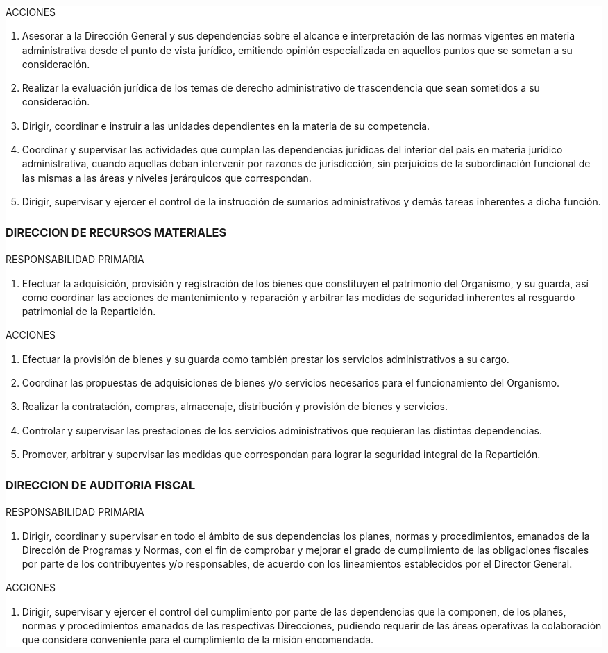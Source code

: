ACCIONES

1.  Asesorar  a  la  Dirección General y sus dependencias sobre  el alcance  e  interpretación   de  las  normas  vigentes  en  materia administrativa desde el punto  de vista jurídico, emitiendo opinión especializada en aquellos puntos que se sometan a su consideración.

2.  Realizar  la  evaluación  jurídica  de  los  temas  de  derecho administrativo de trascendencia que sean sometidos a su consideración.

3. Dirigir, coordinar e instruir  a las unidades dependientes en la materia de su competencia.

4.  Coordinar  y  supervisar  las  actividades    que  cumplan  las dependencias  jurídicas  del interior del país en materia  jurídico administrativa, cuando aquellas  deban  intervenir  por  razones de jurisdicción, sin perjuicios de la subordinación funcional  de  las mismas  a  las  áreas  y niveles jerárquicos que correspondan.

5. Dirigir, supervisar y  ejercer  el  control de la instrucción de sumarios  administrativos  y  demás  tareas    inherentes  a  dicha función.

### DIRECCION DE RECURSOS MATERIALES

<a id="20"></a>
RESPONSABILIDAD PRIMARIA

1.  Efectuar la adquisición, provisión y registración de los bienes que constituyen  el patrimonio del Organismo, y su guarda, así como coordinar las acciones  de  mantenimiento  y  reparación y arbitrar las medidas de seguridad inherentes al resguardo  patrimonial de la Repartición.

ACCIONES

1.  Efectuar  la  provisión  de  bienes  y  su guarda como  también prestar los servicios administrativos a su cargo.

2.  Coordinar  las  propuestas  de  adquisiciones   de  bienes  y/o servicios  necesarios  para  el funcionamiento del Organismo.

3. Realizar la contratación, compras,  almacenaje,  distribución  y provisión de bienes y servicios.

4.  Controlar  y  supervisar  las  prestaciones  de  los  servicios administrativos  que  requieran  las  distintas  dependencias.

5.  Promover,  arbitrar  y supervisar las medidas que  correspondan para lograr la seguridad integral de la Repartición.

### DIRECCION DE AUDITORIA FISCAL

<a id="21"></a>
RESPONSABILIDAD PRIMARIA

1.  Dirigir,  coordinar  y  supervisar  en  todo  el  ámbito de sus dependencias  los planes, normas y procedimientos, emanados  de  la Dirección de Programas  y Normas, con el fin de comprobar y mejorar el grado de cumplimiento  de las obligaciones fiscales por parte de los contribuyentes y/o responsables, de acuerdo con los lineamientos establecidos por el Director General.

ACCIONES

1. Dirigir, supervisar y ejercer  el  control  del cumplimiento por parte de las dependencias que la componen, de los  planes, normas y procedimientos  emanados  de las respectivas Direcciones,  pudiendo requerir  de las áreas operativas  la  colaboración  que  considere conveniente  para  el  cumplimiento  de la misión encomendada.
